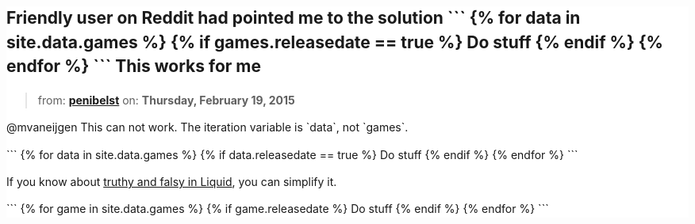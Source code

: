 Friendly user on Reddit had pointed me to the solution 
&#x60;&#x60;&#x60;
{% for data in site.data.games %}
   {% if games.releasedate == true %} Do stuff {% endif %}
{% endfor %}
&#x60;&#x60;&#x60;
This works for me 
---
> from: [**penibelst**](https://github.com/jekyll/jekyll-help/issues/266#issuecomment-75102515) on: **Thursday, February 19, 2015**

@mvaneijgen This can not work. The iteration variable is &#x60;data&#x60;, not &#x60;games&#x60;.

&#x60;&#x60;&#x60;
{% for data in site.data.games %}
   {% if data.releasedate == true %} Do stuff {% endif %}
{% endfor %}
&#x60;&#x60;&#x60;

If you know about [truthy and falsy in Liquid](http://docs.shopify.com/themes/liquid-documentation/basics/true-and-false), you can simplify it.

&#x60;&#x60;&#x60;
{% for game in site.data.games %}
   {% if game.releasedate %} Do stuff {% endif %}
{% endfor %}
&#x60;&#x60;&#x60;


